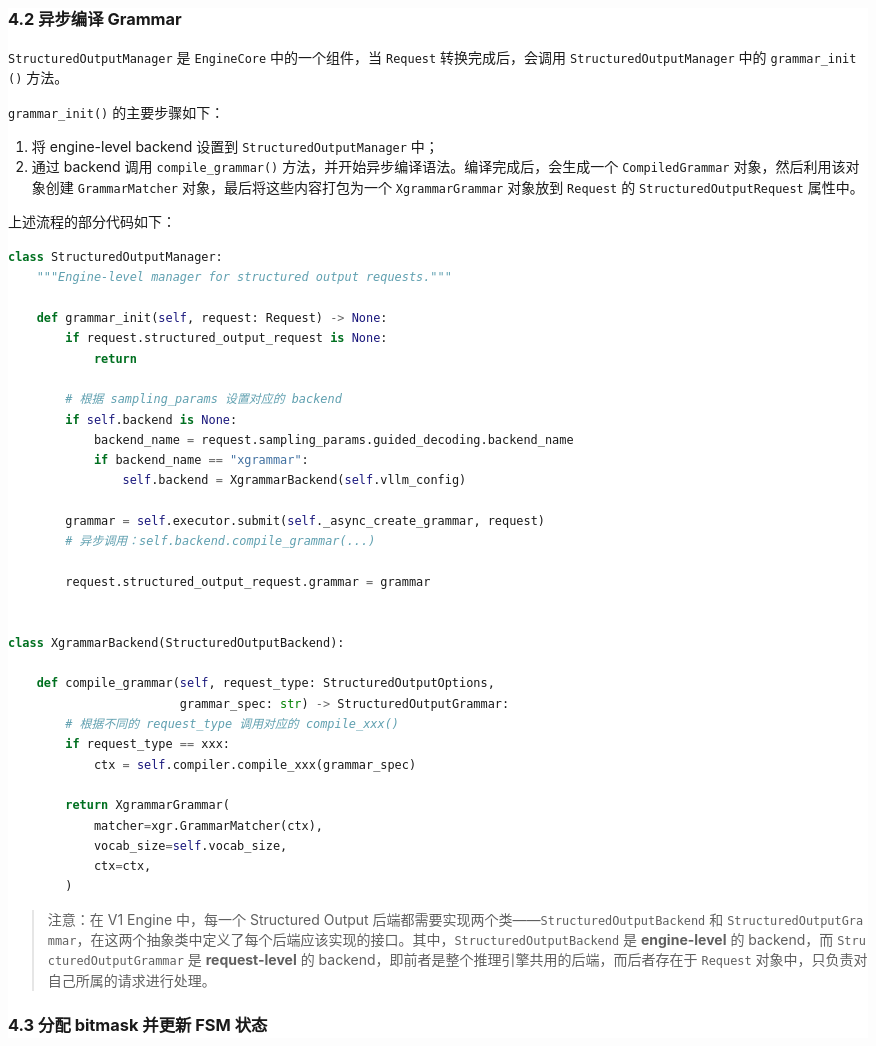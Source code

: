 ### 4.2 异步编译 Grammar

`StructuredOutputManager` 是 `EngineCore` 中的一个组件，当 `Request` 转换完成后，会调用 `StructuredOutputManager` 中的 `grammar_init()` 方法。

`grammar_init()` 的主要步骤如下：

1. 将 engine-level backend 设置到 `StructuredOutputManager` 中；
2. 通过 backend 调用 `compile_grammar()` 方法，并开始异步编译语法。编译完成后，会生成一个 `CompiledGrammar` 对象，然后利用该对象创建 `GrammarMatcher` 对象，最后将这些内容打包为一个 `XgrammarGrammar` 对象放到 `Request` 的 `StructuredOutputRequest` 属性中。

上述流程的部分代码如下：

```python
class StructuredOutputManager:
    """Engine-level manager for structured output requests."""

    def grammar_init(self, request: Request) -> None:
        if request.structured_output_request is None:
            return

        # 根据 sampling_params 设置对应的 backend
        if self.backend is None:
            backend_name = request.sampling_params.guided_decoding.backend_name
            if backend_name == "xgrammar":
                self.backend = XgrammarBackend(self.vllm_config)

        grammar = self.executor.submit(self._async_create_grammar, request)  
        # 异步调用：self.backend.compile_grammar(...)

        request.structured_output_request.grammar = grammar


class XgrammarBackend(StructuredOutputBackend):

    def compile_grammar(self, request_type: StructuredOutputOptions,
                        grammar_spec: str) -> StructuredOutputGrammar:
        # 根据不同的 request_type 调用对应的 compile_xxx()
        if request_type == xxx:
            ctx = self.compiler.compile_xxx(grammar_spec)

        return XgrammarGrammar(
            matcher=xgr.GrammarMatcher(ctx),
            vocab_size=self.vocab_size,
            ctx=ctx,
        )
```

> 注意：在 V1 Engine 中，每一个 Structured Output 后端都需要实现两个类——`StructuredOutputBackend` 和 `StructuredOutputGrammar`，在这两个抽象类中定义了每个后端应该实现的接口。其中，`StructuredOutputBackend` 是 **engine-level** 的 backend，而 `StructuredOutputGrammar` 是 **request-level** 的 backend，即前者是整个推理引擎共用的后端，而后者存在于 `Request` 对象中，只负责对自己所属的请求进行处理。

### 4.3 分配 bitmask 并更新 FSM 状态
